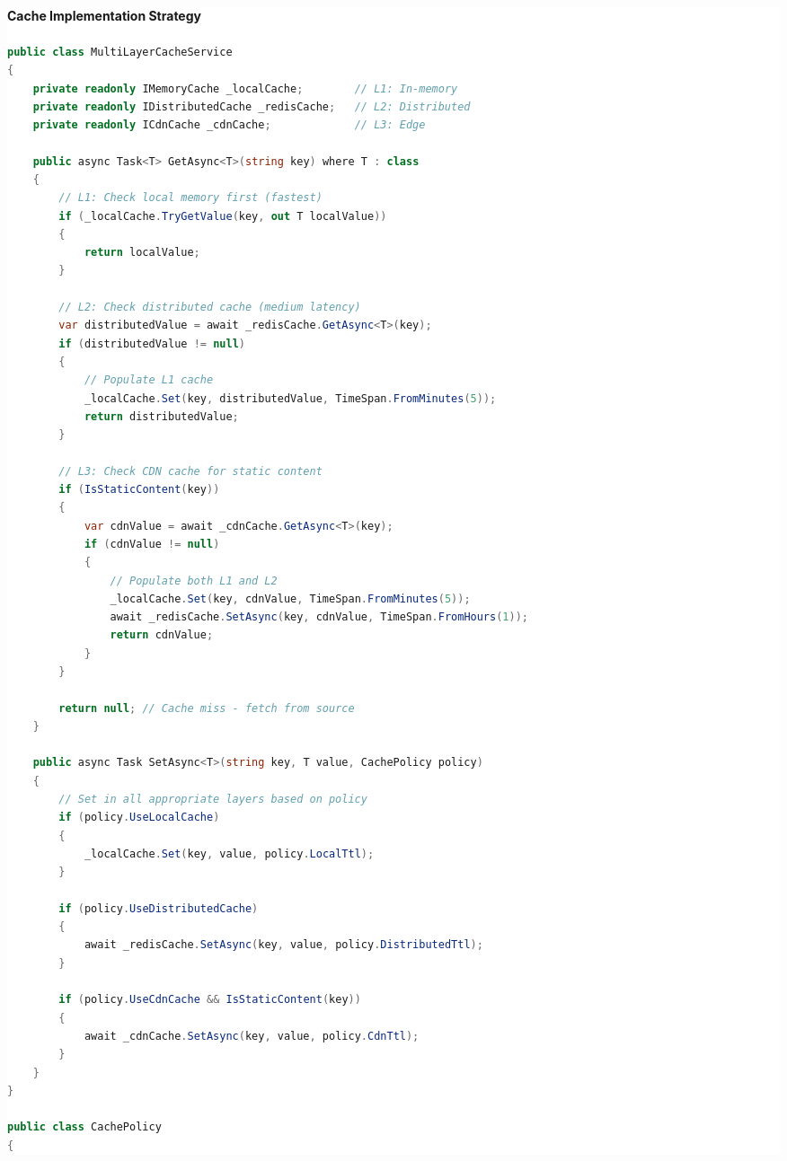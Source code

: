 #### Cache Implementation Strategy

```csharp
public class MultiLayerCacheService
{
    private readonly IMemoryCache _localCache;        // L1: In-memory
    private readonly IDistributedCache _redisCache;   // L2: Distributed
    private readonly ICdnCache _cdnCache;             // L3: Edge

    public async Task<T> GetAsync<T>(string key) where T : class
    {
        // L1: Check local memory first (fastest)
        if (_localCache.TryGetValue(key, out T localValue))
        {
            return localValue;
        }

        // L2: Check distributed cache (medium latency)
        var distributedValue = await _redisCache.GetAsync<T>(key);
        if (distributedValue != null)
        {
            // Populate L1 cache
            _localCache.Set(key, distributedValue, TimeSpan.FromMinutes(5));
            return distributedValue;
        }

        // L3: Check CDN cache for static content
        if (IsStaticContent(key))
        {
            var cdnValue = await _cdnCache.GetAsync<T>(key);
            if (cdnValue != null)
            {
                // Populate both L1 and L2
                _localCache.Set(key, cdnValue, TimeSpan.FromMinutes(5));
                await _redisCache.SetAsync(key, cdnValue, TimeSpan.FromHours(1));
                return cdnValue;
            }
        }

        return null; // Cache miss - fetch from source
    }

    public async Task SetAsync<T>(string key, T value, CachePolicy policy)
    {
        // Set in all appropriate layers based on policy
        if (policy.UseLocalCache)
        {
            _localCache.Set(key, value, policy.LocalTtl);
        }

        if (policy.UseDistributedCache)
        {
            await _redisCache.SetAsync(key, value, policy.DistributedTtl);
        }

        if (policy.UseCdnCache && IsStaticContent(key))
        {
            await _cdnCache.SetAsync(key, value, policy.CdnTtl);
        }
    }
}

public class CachePolicy
{
```